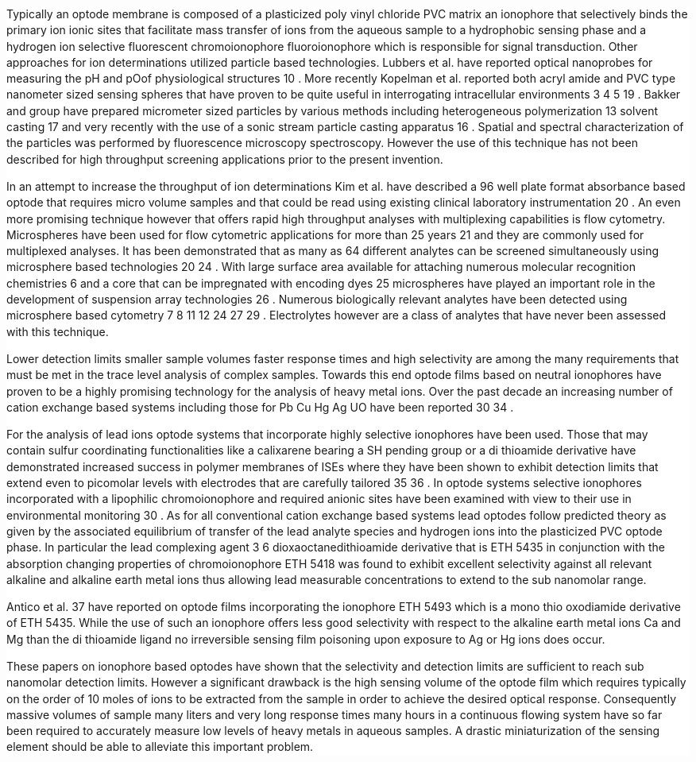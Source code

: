 Typically an optode membrane is composed of a plasticized poly vinyl chloride PVC matrix an ionophore that selectively binds the primary ion ionic sites that facilitate mass transfer of ions from the aqueous sample to a hydrophobic sensing phase and a hydrogen ion selective fluorescent chromoionophore fluoroionophore which is responsible for signal transduction. Other approaches for ion determinations utilized particle based technologies. Lubbers et al. have reported optical nanoprobes for measuring the pH and pOof physiological structures 10 . More recently Kopelman et al. reported both acryl amide and PVC type nanometer sized sensing spheres that have proven to be quite useful in interrogating intracellular environments 3 4 5 19 . Bakker and group have prepared micrometer sized particles by various methods including heterogeneous polymerization 13 solvent casting 17 and very recently with the use of a sonic stream particle casting apparatus 16 . Spatial and spectral characterization of the particles was performed by fluorescence microscopy spectroscopy. However the use of this technique has not been described for high throughput screening applications prior to the present invention.

In an attempt to increase the throughput of ion determinations Kim et al. have described a 96 well plate format absorbance based optode that requires micro volume samples and that could be read using existing clinical laboratory instrumentation 20 . An even more promising technique however that offers rapid high throughput analyses with multiplexing capabilities is flow cytometry. Microspheres have been used for flow cytometric applications for more than 25 years 21 and they are commonly used for multiplexed analyses. It has been demonstrated that as many as 64 different analytes can be screened simultaneously using microsphere based technologies 20 24 . With large surface area available for attaching numerous molecular recognition chemistries 6 and a core that can be impregnated with encoding dyes 25 microspheres have played an important role in the development of suspension array technologies 26 . Numerous biologically relevant analytes have been detected using microsphere based cytometry 7 8 11 12 24 27 29 . Electrolytes however are a class of analytes that have never been assessed with this technique.

Lower detection limits smaller sample volumes faster response times and high selectivity are among the many requirements that must be met in the trace level analysis of complex samples. Towards this end optode films based on neutral ionophores have proven to be a highly promising technology for the analysis of heavy metal ions. Over the past decade an increasing number of cation exchange based systems including those for Pb Cu Hg Ag UO have been reported 30 34 .

For the analysis of lead ions optode systems that incorporate highly selective ionophores have been used. Those that may contain sulfur coordinating functionalities like a calixarene bearing a SH pending group or a di thioamide derivative have demonstrated increased success in polymer membranes of ISEs where they have been shown to exhibit detection limits that extend even to picomolar levels with electrodes that are carefully tailored 35 36 . In optode systems selective ionophores incorporated with a lipophilic chromoionophore and required anionic sites have been examined with view to their use in environmental monitoring 30 . As for all conventional cation exchange based systems lead optodes follow predicted theory as given by the associated equilibrium of transfer of the lead analyte species and hydrogen ions into the plasticized PVC optode phase. In particular the lead complexing agent 3 6 dioxaoctanedithioamide derivative that is ETH 5435 in conjunction with the absorption changing properties of chromoionophore ETH 5418 was found to exhibit excellent selectivity against all relevant alkaline and alkaline earth metal ions thus allowing lead measurable concentrations to extend to the sub nanomolar range.

Antico et al. 37 have reported on optode films incorporating the ionophore ETH 5493 which is a mono thio oxodiamide derivative of ETH 5435. While the use of such an ionophore offers less good selectivity with respect to the alkaline earth metal ions Ca and Mg than the di thioamide ligand no irreversible sensing film poisoning upon exposure to Ag or Hg ions does occur.

These papers on ionophore based optodes have shown that the selectivity and detection limits are sufficient to reach sub nanomolar detection limits. However a significant drawback is the high sensing volume of the optode film which requires typically on the order of 10 moles of ions to be extracted from the sample in order to achieve the desired optical response. Consequently massive volumes of sample many liters and very long response times many hours in a continuous flowing system have so far been required to accurately measure low levels of heavy metals in aqueous samples. A drastic miniaturization of the sensing element should be able to alleviate this important problem.
